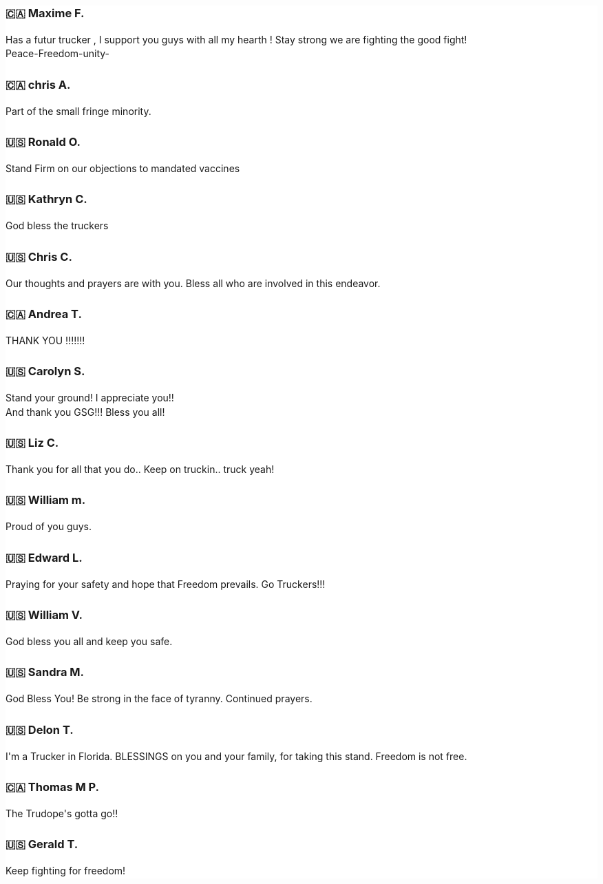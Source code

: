 ### 🇨🇦 Maxime F.
Has a futur trucker , I support you guys with all my hearth ! Stay strong we are fighting the good fight! <br />Peace-Freedom-unity- 

### 🇨🇦 chris A.
Part of the small fringe minority.

### 🇺🇸 Ronald O.
Stand Firm on our objections to mandated vaccines

### 🇺🇸 Kathryn C.
God bless the truckers

### 🇺🇸 Chris C.
Our thoughts and prayers are with you. Bless all who are involved in this endeavor. 

### 🇨🇦 Andrea T.
THANK YOU !!!!!!!

### 🇺🇸 Carolyn  S.
Stand your ground! I appreciate you!! <br />And thank you GSG!!! Bless you all!

### 🇺🇸 Liz C.
Thank you for all that you do.. Keep on truckin.. truck yeah! 

### 🇺🇸 William m.
Proud of you guys.

### 🇺🇸 Edward L.
Praying for your safety and hope that Freedom prevails. Go Truckers!!!

### 🇺🇸 William  V.
God bless you all and keep you safe.

### 🇺🇸 Sandra M.
God Bless You!  Be strong in the face of tyranny.  Continued prayers.

### 🇺🇸 Delon T.
I'm a Trucker in Florida.  BLESSINGS on you and your family, for taking this stand. Freedom is not free.

### 🇨🇦 Thomas M P.
The Trudope's gotta go!!

### 🇺🇸 Gerald T.
Keep fighting for freedom!

